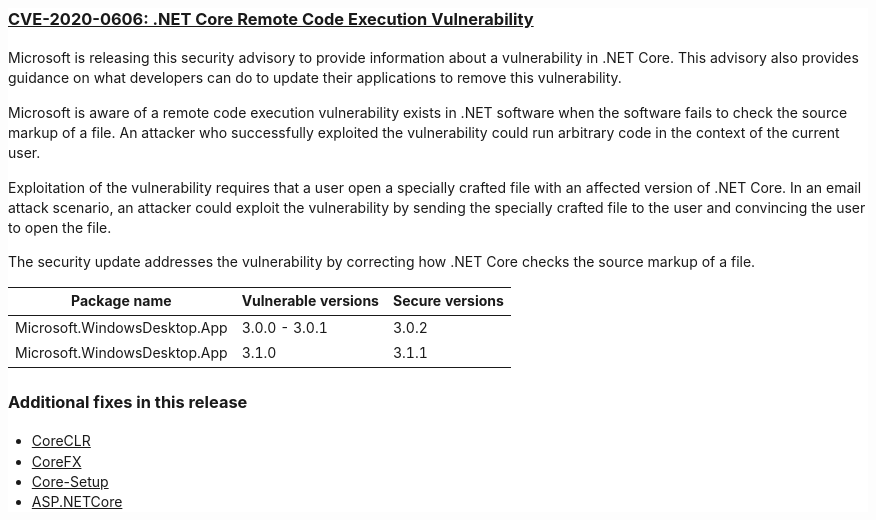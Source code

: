 ### [CVE-2020-0606: .NET Core Remote Code Execution Vulnerability](https://portal.msrc.microsoft.com/en-us/security-guidance/advisory/CVE-2020-0606)

Microsoft is releasing this security advisory to provide information about a vulnerability in .NET Core. This advisory also provides guidance on what developers can do to update their applications to remove this vulnerability.

Microsoft is aware of a remote code execution vulnerability exists in .NET software when the software fails to check the source markup of a file. An attacker who successfully exploited the vulnerability could run arbitrary code in the context of the current user.

Exploitation of the vulnerability requires that a user open a specially crafted file with an affected version of .NET Core. In an email attack scenario, an attacker could exploit the vulnerability by sending the specially crafted file to the user and convincing the user to open the file.

The security update addresses the vulnerability by correcting how .NET Core checks the source markup of a file.

Package name                      | Vulnerable versions  | Secure versions
------------                      | -------------------  | -------------------------
Microsoft.WindowsDesktop.App  | 3.0.0 - 3.0.1 | 3.0.2 
Microsoft.WindowsDesktop.App  | 3.1.0 | 3.1.1


### Additional fixes in this release
* [CoreCLR](https://github.com/dotnet/coreclr/issues?utf8=%E2%9C%93&q=milestone%3A3.1.1+label%3Aservicing-approved)
* [CoreFX](https://github.com/dotnet/corefx/issues?utf8=%E2%9C%93&q=milestone%3A3.1.1+label%3Aservicing-approved)
* [Core-Setup](https://github.com/dotnet/core-setup/issues?utf8=✓&q=milestone:3.1.1+label:servicing-approved)
* [ASP.NETCore](https://github.com/search?q=is%3Apr+label%3AServicing-approved+milestone%3A3.1.1+repo%3Adotnet%2Faspnetcore+repo%3Adotnet%2Fextensions+repo%3Adotnet%2Faspnetcore-tooling+repo%3Adotnet%2Fblazor+repo%3Adotnet%2Fefcore+repo%3Adotnet%2Fef6)


[blob-runtime]: https://dotnetcli.blob.core.windows.net/dotnet/Runtime/
[blob-sdk]: https://dotnetcli.blob.core.windows.net/dotnet/Sdk/
[release-notes]: https://github.com/dotnet/core/blob/master/release-notes/3.1/3.1.1/3.1.1.md
[snap-install]: 3.1.1-install-instructions.md

[checksums-runtime]: https://dotnetcli.blob.core.windows.net/dotnet/checksums/3.1.1-sha.txt
[checksums-sdk]: https://dotnetcli.blob.core.windows.net/dotnet/checksums/3.1.1-sha.txt

[linux-install]: https://www.microsoft.com/net/download/linux
[linux-setup]: https://github.com/dotnet/core/blob/master/Documentation/linux-setup.md

[dotnet-blog]: https://devblogs.microsoft.com/dotnet/net-core-january-2020/
[aspnet-blog]: https://devblogs.microsoft.com/aspnet/asp-net-core-updates-in-net-core-3-1/


[//]: # ( Runtime 3.1.1)
[dotnet-runtime-linux-arm.tar.gz]: https://download.visualstudio.microsoft.com/download/pr/98931269-612c-47cd-a5a1-f1d8e616c950/1ba015724bba919eccbf159dbda0a483/dotnet-runtime-3.1.1-linux-arm.tar.gz
[dotnet-runtime-linux-arm64.tar.gz]: https://download.visualstudio.microsoft.com/download/pr/38325910-0157-4f3a-b093-da799dcaa24b/d4892d3a53a6d917fbab4037624181a9/dotnet-runtime-3.1.1-linux-arm64.tar.gz
[dotnet-runtime-linux-musl-x64.tar.gz]: https://download.visualstudio.microsoft.com/download/pr/72c8ca18-6560-4f7a-8c6a-af19cdba8256/d9125aa39304e224dd3a130360c68fee/dotnet-runtime-3.1.1-linux-musl-x64.tar.gz
[dotnet-runtime-linux-x64.tar.gz]: https://download.visualstudio.microsoft.com/download/pr/e060c2eb-1476-4d70-857c-24f5eead2070/ff0e007b7373c04f754b3818ffdb2134/dotnet-runtime-3.1.1-linux-x64.tar.gz
[dotnet-runtime-linux-musl-arm64.tar.gz]: https://download.visualstudio.microsoft.com/download/pr/ab527f44-78bd-473a-a5da-f0bd8eb7e87e/eb75b115724dbe07b1301660da668184/dotnet-runtime-3.1.1-linux-musl-arm64.tar.gz
[dotnet-runtime-osx-x64.pkg]: https://download.visualstudio.microsoft.com/download/pr/7317c2d1-c77b-430e-963e-f58f3d39c67e/5621c725790c062f538c9164f9fb462a/dotnet-runtime-3.1.1-osx-x64.pkg
[dotnet-runtime-osx-x64.tar.gz]: https://download.visualstudio.microsoft.com/download/pr/c0281fca-4fe9-4db2-aee9-ed503b5e6f9a/e322708dbeb8b816c4cc918cbb87bc3a/dotnet-runtime-3.1.1-osx-x64.tar.gz
[dotnet-runtime-rhel.6-x64.tar.gz]: https://download.visualstudio.microsoft.com/download/pr/98e5acc5-2dec-4cf1-95a6-b447f9a1cdcc/53c62bd7ae14b5e33f8292e61759f9d7/dotnet-runtime-3.1.1-rhel.6-x64.tar.gz
[dotnet-runtime-win-arm.zip]: https://download.visualstudio.microsoft.com/download/pr/fab60a5e-570a-46ac-91fe-416c56193397/5d7c1296f11445f8545832662c54e730/dotnet-runtime-3.1.1-win-arm.zip
[dotnet-runtime-win-x64.exe]: https://download.visualstudio.microsoft.com/download/pr/fda71c5b-ee58-4919-95dc-4f32dbebd2cd/97ffe3880a25f5f7cae1a7e40cd3509e/dotnet-runtime-3.1.1-win-x64.exe
[dotnet-runtime-win-x64.zip]: https://download.visualstudio.microsoft.com/download/pr/d9768135-4646-4839-9eea-b404bb940452/8275e4320514bab636b1627c62906ef9/dotnet-runtime-3.1.1-win-x64.zip
[dotnet-runtime-win-x86.exe]: https://download.visualstudio.microsoft.com/download/pr/3a21bd9a-8040-4277-99d4-9de7fcda6d7c/c669f1662f140cbb41fdf0c9cba221a8/dotnet-runtime-3.1.1-win-x86.exe
[dotnet-runtime-win-x86.zip]: https://download.visualstudio.microsoft.com/download/pr/6637dee6-b81a-411b-a33e-7897c0c8fdbe/4bfe2ac2494f07fcc7659699bd8ada31/dotnet-runtime-3.1.1-win-x86.zip

[//]: # ( WindowsDesktop 3.1.1)
[windowsdesktop-runtime-win-x64.exe]: https://download.visualstudio.microsoft.com/download/pr/a1d41522-4da0-42bc-b3f2-e4b7d842974d/03101425368c87c55c1fe7cafbb4e0fb/windowsdesktop-runtime-3.1.1-win-x64.exe
[windowsdesktop-runtime-win-x86.exe]: https://download.visualstudio.microsoft.com/download/pr/662153d9-58c5-4630-a326-ed9e4e342787/1deb6ba6a2a5f5f694b784a6859b446e/windowsdesktop-runtime-3.1.1-win-x86.exe

[//]: # ( ASP 3.1.1)
[aspnetcore-runtime-linux-arm.tar.gz]: https://download.visualstudio.microsoft.com/download/pr/da60c9fc-c329-42d6-afaf-b8ef2bbadcf3/14655b5928319349e78da3327874592a/aspnetcore-runtime-3.1.1-linux-arm.tar.gz

[aspnetcore-runtime-linux-arm64.tar.gz]: https://download.visualstudio.microsoft.com/download/pr/6e16157f-154d-408d-b0cf-da0b26bea28e/330abbc17b7963efde5d5bdb36cd8933/aspnetcore-runtime-3.1.1-linux-arm64.tar.gz
[aspnetcore-runtime-linux-musl-x64.tar.gz]: https://download.visualstudio.microsoft.com/download/pr/35bd0c46-4aa8-4d81-8b1c-384ca8d2bbb5/e395a122b872ac973b84fd0ad4993ec8/aspnetcore-runtime-3.1.1-linux-musl-x64.tar.gz
[aspnetcore-runtime-linux-musl-arm64.tar.gz]: https://download.visualstudio.microsoft.com/download/pr/da752b17-d751-4cb8-bdb3-32485e96c179/55758a3ab3c9af485dce74c10b754ad9/aspnetcore-runtime-3.1.1-linux-musl-arm64.tar.gz
[aspnetcore-runtime-linux-x64.tar.gz]: https://download.visualstudio.microsoft.com/download/pr/deeee432-fd3c-4dbc-bc06-cbf166cbcfb7/04747ae7a0ea63e01b6f932cccdcf837/aspnetcore-runtime-3.1.1-linux-x64.tar.gz
[aspnetcore-runtime-osx-x64.tar.gz]: https://download.visualstudio.microsoft.com/download/pr/eaa2315e-a8df-45dc-9cb1-68829fbf1255/715d7b13a5fa0b9ad5f00ce8132bee0d/aspnetcore-runtime-3.1.1-osx-x64.tar.gz
[aspnetcore-runtime-win-arm.zip]: https://download.visualstudio.microsoft.com/download/pr/6a20c0ef-46fa-4d47-b2e7-6aaf4e08585e/e81832244c84d3a4d688157ccbaa5774/aspnetcore-runtime-3.1.1-win-arm.zip
[aspnetcore-runtime-win-x64.exe]: https://download.visualstudio.microsoft.com/download/pr/fa469b98-e312-4744-9dab-a46d2242b0ab/ae5e1eb530e312d68b501b7dd03d4c00/aspnetcore-runtime-3.1.1-win-x64.exe
[aspnetcore-runtime-win-x64.zip]: https://download.visualstudio.microsoft.com/download/pr/5db5952d-a6d6-4b48-b9a8-a3f52fb62a9c/80217ca86ef3894db2f8d63bed413b70/aspnetcore-runtime-3.1.1-win-x64.zip
[aspnetcore-runtime-win-x86.exe]: https://download.visualstudio.microsoft.com/download/pr/b1298310-3170-4553-ba50-153e1def5747/00ba44679959c19a67bd36b8c1eb5220/aspnetcore-runtime-3.1.1-win-x86.exe
[aspnetcore-runtime-win-x86.zip]: https://download.visualstudio.microsoft.com/download/pr/8cea4e23-1744-4461-bb8e-6aa0fd7e206d/9be8ad99a29fc568ba73a7bc2a457a94/aspnetcore-runtime-3.1.1-win-x86.zip
[dotnet-hosting-win.exe]: https://download.visualstudio.microsoft.com/download/pr/c9206d6d-a11a-4b0b-834b-6320c44d0a2d/993571f75a96b6a64f8bca001797c4f0/dotnet-hosting-3.1.1-win.exe
[//]: # ( SDK 3.1.101 )
[dotnet-sdk-linux-arm.tar.gz]: https://download.visualstudio.microsoft.com/download/pr/d52fa156-1555-41d5-a5eb-234305fbd470/173cddb039d613c8f007c9f74371f8bb/dotnet-sdk-3.1.101-linux-arm.tar.gz
[dotnet-sdk-linux-arm64.tar.gz]: https://download.visualstudio.microsoft.com/download/pr/cf54dd72-eab1-4f5c-ac1e-55e2a9006739/d66fc7e2d4ee6c709834dd31db23b743/dotnet-sdk-3.1.101-linux-arm64.tar.gz
[dotnet-sdk-linux-musl-x64.tar.gz]: https://download.visualstudio.microsoft.com/download/pr/61b1ecb1-9561-49fb-8116-bb44b07676cb/48da56c16be882661eb79e1dc08b641c/dotnet-sdk-3.1.101-linux-musl-x64.tar.gz
[dotnet-sdk-linux-x64.tar.gz]: https://download.visualstudio.microsoft.com/download/pr/c4b503d6-2f41-4908-b634-270a0a1dcfca/c5a20e42868a48a2cd1ae27cf038044c/dotnet-sdk-3.1.101-linux-x64.tar.gz
[dotnet-sdk-osx-x64.pkg]: https://download.visualstudio.microsoft.com/download/pr/749db4bc-73c3-4ffb-a545-c315dc9a0ca8/5281258f5dcae636efe557b8b305e20b/dotnet-sdk-3.1.101-osx-x64.pkg
[dotnet-sdk-osx-x64.tar.gz]: https://download.visualstudio.microsoft.com/download/pr/515b77f4-4678-4b6f-a981-c48cf5607c5a/24b33941ba729ec421aa358fa452fd2f/dotnet-sdk-3.1.101-osx-x64.tar.gz
[dotnet-sdk-rhel.6-x64.tar.gz]: https://download.visualstudio.microsoft.com/download/pr/f979772a-52a9-46dc-84e8-550b084d9515/7a187525e47a16e1a6670042afb08080/dotnet-sdk-3.1.101-rhel.6-x64.tar.gz
[dotnet-sdk-win-arm.zip]: https://download.visualstudio.microsoft.com/download/pr/7363a148-a9e0-4393-b0f6-4e51ecba3e27/4b28aec090c9854d71925bb6d50c8314/dotnet-sdk-3.1.101-win-arm.zip
[dotnet-sdk-win-x64.exe]: https://download.visualstudio.microsoft.com/download/pr/854ca330-4414-4141-9be8-5da3c4be8d04/3792eafd60099b3050313f2edfd31805/dotnet-sdk-3.1.101-win-x64.exe
[dotnet-sdk-win-x64.zip]: https://download.visualstudio.microsoft.com/download/pr/87955c8d-c571-471a-9d2d-90fd069cf1f2/9fbde37bbe8b156cec97a25b735f9465/dotnet-sdk-3.1.101-win-x64.zip
[dotnet-sdk-win-x86.exe]: https://download.visualstudio.microsoft.com/download/pr/31b790f6-8557-48d9-bb57-9b2900ead284/4072f3d932af91e2a3127e552370c2b4/dotnet-sdk-3.1.101-win-x86.exe
[dotnet-sdk-win-x86.zip]: https://download.visualstudio.microsoft.com/download/pr/551b970a-9cb6-418c-9ad9-45fafdab5758/1ba88620682289810c461057c4671bfa/dotnet-sdk-3.1.101-win-x86.zip
[//]: # ( Symbols )